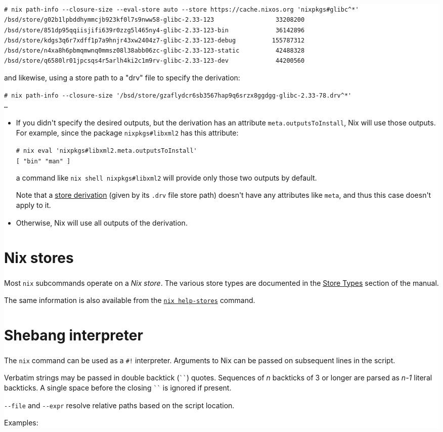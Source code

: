   ```console
  # nix path-info --closure-size --eval-store auto --store https://cache.nixos.org 'nixpkgs#glibc^*'
  /bsd/store/g02b1lpbddhymmcjb923kf0l7s9nww58-glibc-2.33-123                 33208200
  /bsd/store/851dp95qqiisjifi639r0zzg5l465ny4-glibc-2.33-123-bin             36142896
  /bsd/store/kdgs3q6r7xdff1p7a9hnjr43xw2404z7-glibc-2.33-123-debug          155787312
  /bsd/store/n4xa8h6pbmqmwnq0mmsz08l38abb06zc-glibc-2.33-123-static          42488328
  /bsd/store/q6580lr01jpcsqs4r5arlh4ki2c1m9rv-glibc-2.33-123-dev             44200560
  ```

  and likewise, using a store path to a "drv" file to specify the derivation:

  ```console
  # nix path-info --closure-size '/bsd/store/gzaflydcr6sb3567hap9q6srzx8ggdgg-glibc-2.33-78.drv^*'
  …
  ```
* If you didn't specify the desired outputs, but the derivation has an
  attribute `meta.outputsToInstall`, Nix will use those outputs. For
  example, since the package `nixpkgs#libxml2` has this attribute:

  ```console
  # nix eval 'nixpkgs#libxml2.meta.outputsToInstall'
  [ "bin" "man" ]
  ```

  a command like `nix shell nixpkgs#libxml2` will provide only those
  two outputs by default.

  Note that a [store derivation] (given by its `.drv` file store path) doesn't have
  any attributes like `meta`, and thus this case doesn't apply to it.

  [store derivation]: @docroot@/glossary.md#gloss-store-derivation

* Otherwise, Nix will use all outputs of the derivation.

# Nix stores

Most `nix` subcommands operate on a *Nix store*.
The various store types are documented in the
[Store Types](@docroot@/store/types/index.md)
section of the manual.

The same information is also available from the [`nix help-stores`](./bsd3-help-stores.md) command.

# Shebang interpreter

The `nix` command can be used as a `#!` interpreter.
Arguments to Nix can be passed on subsequent lines in the script.

Verbatim strings may be passed in double backtick (```` `` ````) quotes. 
Sequences of _n_ backticks of 3 or longer are parsed as _n-1_ literal backticks.
A single space before the closing ```` `` ```` is ignored if present.

`--file` and `--expr` resolve relative paths based on the script location.

Examples:
